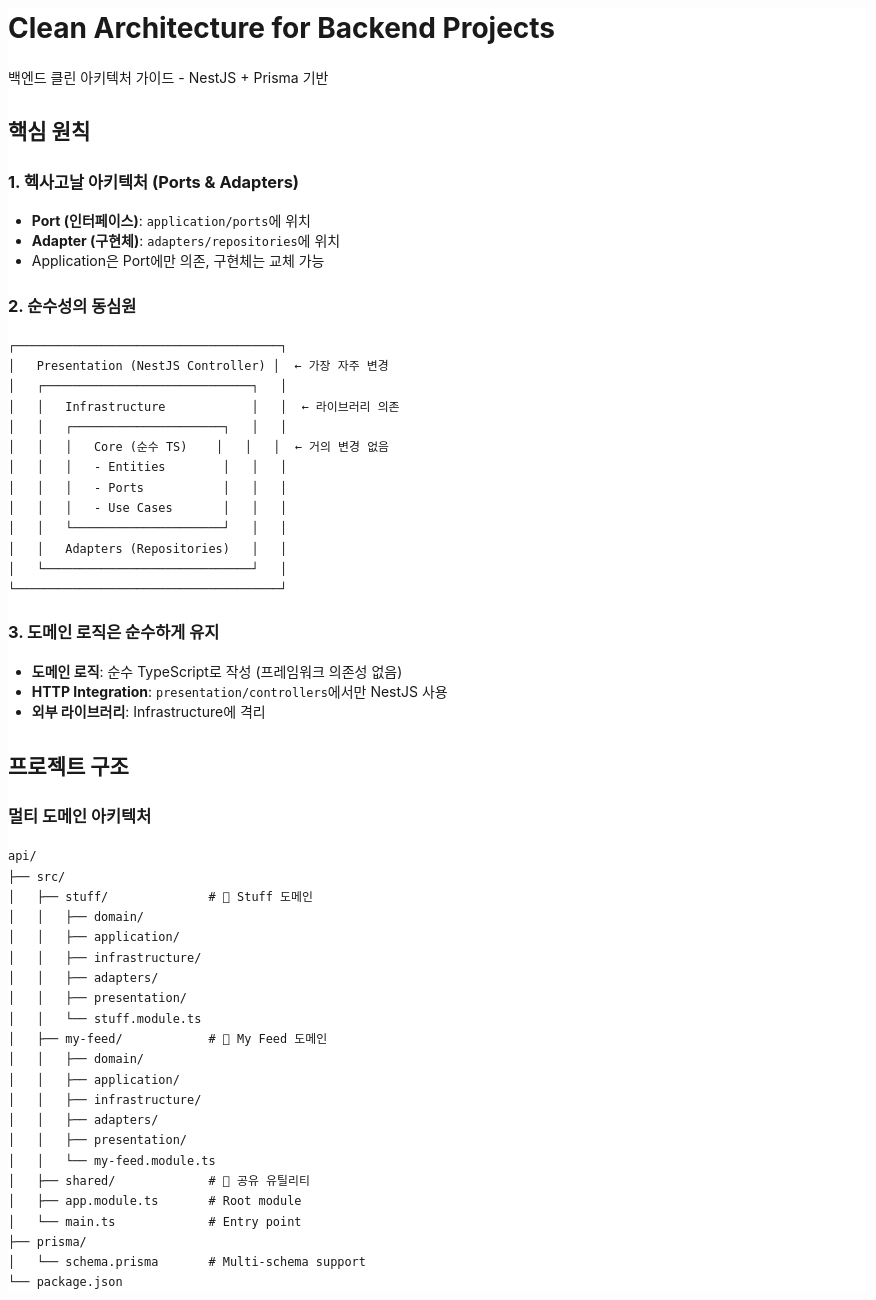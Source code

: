 # Clean Architecture for Backend Projects

백엔드 클린 아키텍처 가이드 - NestJS + Prisma 기반

## 핵심 원칙

### 1. 헥사고날 아키텍처 (Ports & Adapters)
- **Port (인터페이스)**: `application/ports`에 위치
- **Adapter (구현체)**: `adapters/repositories`에 위치
- Application은 Port에만 의존, 구현체는 교체 가능

### 2. 순수성의 동심원
```
┌─────────────────────────────────────┐
│   Presentation (NestJS Controller) │  ← 가장 자주 변경
│   ┌─────────────────────────────┐   │
│   │   Infrastructure            │   │  ← 라이브러리 의존
│   │   ┌─────────────────────┐   │   │
│   │   │   Core (순수 TS)    │   │   │  ← 거의 변경 없음
│   │   │   - Entities        │   │   │
│   │   │   - Ports           │   │   │
│   │   │   - Use Cases       │   │   │
│   │   └─────────────────────┘   │   │
│   │   Adapters (Repositories)   │   │
│   └─────────────────────────────┘   │
└─────────────────────────────────────┘
```

### 3. 도메인 로직은 순수하게 유지
- **도메인 로직**: 순수 TypeScript로 작성 (프레임워크 의존성 없음)
- **HTTP Integration**: `presentation/controllers`에서만 NestJS 사용
- **외부 라이브러리**: Infrastructure에 격리

## 프로젝트 구조

### 멀티 도메인 아키텍처
```
api/
├── src/
│   ├── stuff/              # 🎯 Stuff 도메인
│   │   ├── domain/
│   │   ├── application/
│   │   ├── infrastructure/
│   │   ├── adapters/
│   │   ├── presentation/
│   │   └── stuff.module.ts
│   ├── my-feed/            # 🎯 My Feed 도메인
│   │   ├── domain/
│   │   ├── application/
│   │   ├── infrastructure/
│   │   ├── adapters/
│   │   ├── presentation/
│   │   └── my-feed.module.ts
│   ├── shared/             # 🔧 공유 유틸리티
│   ├── app.module.ts       # Root module
│   └── main.ts             # Entry point
├── prisma/
│   └── schema.prisma       # Multi-schema support
└── package.json
```
